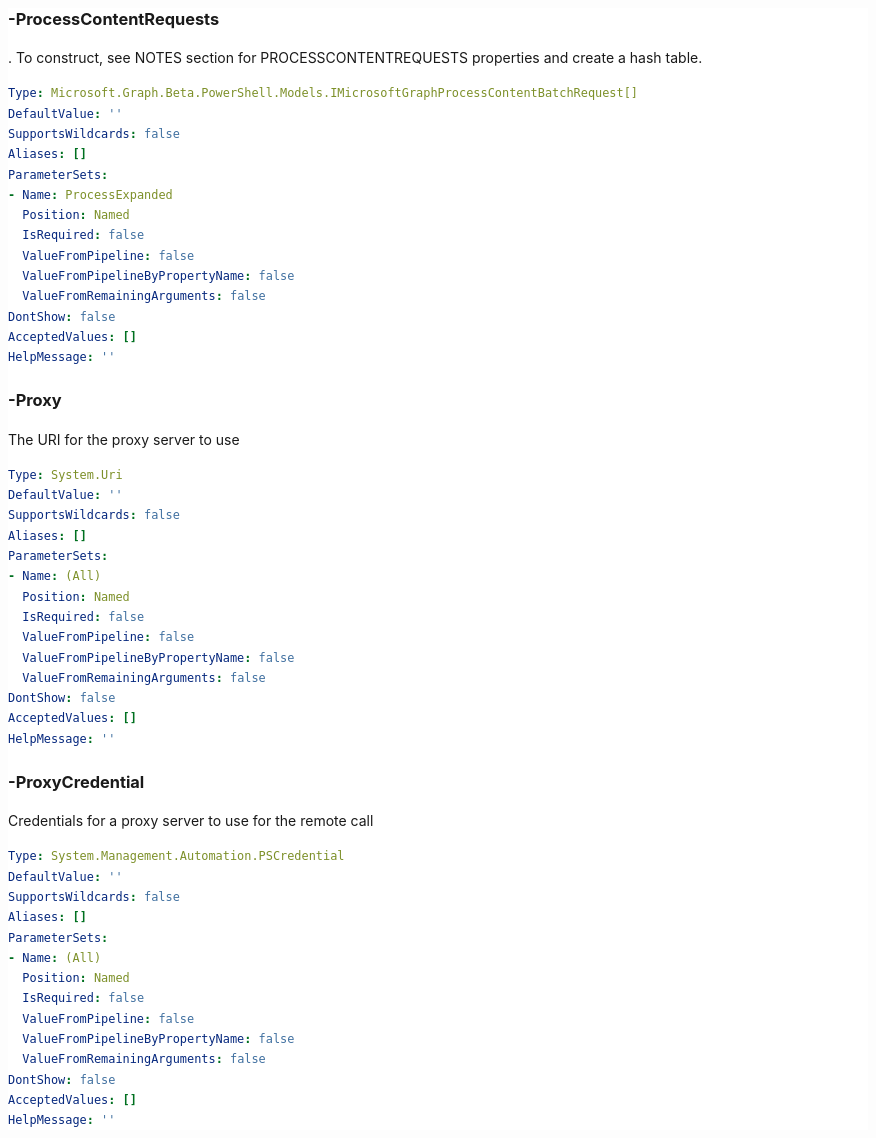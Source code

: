 ### -ProcessContentRequests

.
To construct, see NOTES section for PROCESSCONTENTREQUESTS properties and create a hash table.

```yaml
Type: Microsoft.Graph.Beta.PowerShell.Models.IMicrosoftGraphProcessContentBatchRequest[]
DefaultValue: ''
SupportsWildcards: false
Aliases: []
ParameterSets:
- Name: ProcessExpanded
  Position: Named
  IsRequired: false
  ValueFromPipeline: false
  ValueFromPipelineByPropertyName: false
  ValueFromRemainingArguments: false
DontShow: false
AcceptedValues: []
HelpMessage: ''
```

### -Proxy

The URI for the proxy server to use

```yaml
Type: System.Uri
DefaultValue: ''
SupportsWildcards: false
Aliases: []
ParameterSets:
- Name: (All)
  Position: Named
  IsRequired: false
  ValueFromPipeline: false
  ValueFromPipelineByPropertyName: false
  ValueFromRemainingArguments: false
DontShow: false
AcceptedValues: []
HelpMessage: ''
```

### -ProxyCredential

Credentials for a proxy server to use for the remote call

```yaml
Type: System.Management.Automation.PSCredential
DefaultValue: ''
SupportsWildcards: false
Aliases: []
ParameterSets:
- Name: (All)
  Position: Named
  IsRequired: false
  ValueFromPipeline: false
  ValueFromPipelineByPropertyName: false
  ValueFromRemainingArguments: false
DontShow: false
AcceptedValues: []
HelpMessage: ''
```
